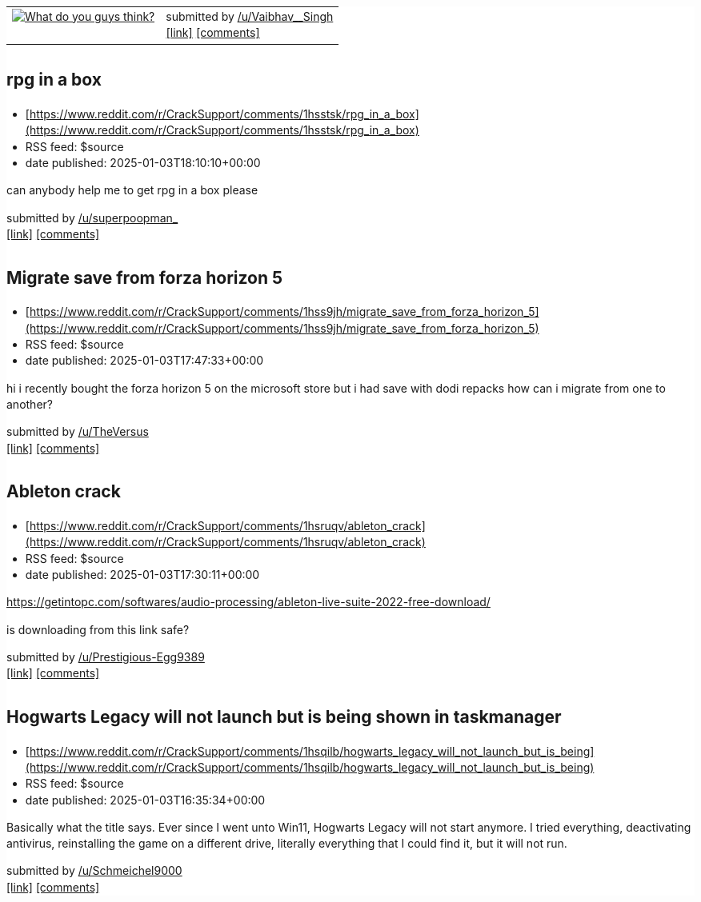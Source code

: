 <table> <tr><td> <a href="https://www.reddit.com/r/CrackSupport/comments/1hsv6zj/what_do_you_guys_think/"> <img src="https://b.thumbs.redditmedia.com/SK06AzX6TrdMb5rARz6_S7oU3e5KS5x7-i8GAThi4gA.jpg" alt="What do you guys think?" title="What do you guys think?" /> </a> </td><td> &#32; submitted by &#32; <a href="https://www.reddit.com/user/Vaibhav__Singh"> /u/Vaibhav__Singh </a> <br/> <span><a href="https://www.reddit.com/gallery/1hsv6zj">[link]</a></span> &#32; <span><a href="https://www.reddit.com/r/CrackSupport/comments/1hsv6zj/what_do_you_guys_think/">[comments]</a></span> </td></tr></table>

## rpg in a box
 - [https://www.reddit.com/r/CrackSupport/comments/1hsstsk/rpg_in_a_box](https://www.reddit.com/r/CrackSupport/comments/1hsstsk/rpg_in_a_box)
 - RSS feed: $source
 - date published: 2025-01-03T18:10:10+00:00

<div class="md"><p>can anybody help me to get rpg in a box please</p> </div> &#32; submitted by &#32; <a href="https://www.reddit.com/user/superpoopman_"> /u/superpoopman_ </a> <br/> <span><a href="https://www.reddit.com/r/CrackSupport/comments/1hsstsk/rpg_in_a_box/">[link]</a></span> &#32; <span><a href="https://www.reddit.com/r/CrackSupport/comments/1hsstsk/rpg_in_a_box/">[comments]</a></span>

## Migrate save from forza horizon 5
 - [https://www.reddit.com/r/CrackSupport/comments/1hss9jh/migrate_save_from_forza_horizon_5](https://www.reddit.com/r/CrackSupport/comments/1hss9jh/migrate_save_from_forza_horizon_5)
 - RSS feed: $source
 - date published: 2025-01-03T17:47:33+00:00

<div class="md"><p>hi i recently bought the forza horizon 5 on the microsoft store but i had save with dodi repacks how can i migrate from one to another?</p> </div> &#32; submitted by &#32; <a href="https://www.reddit.com/user/TheVersus"> /u/TheVersus </a> <br/> <span><a href="https://www.reddit.com/r/CrackSupport/comments/1hss9jh/migrate_save_from_forza_horizon_5/">[link]</a></span> &#32; <span><a href="https://www.reddit.com/r/CrackSupport/comments/1hss9jh/migrate_save_from_forza_horizon_5/">[comments]</a></span>

## Ableton crack
 - [https://www.reddit.com/r/CrackSupport/comments/1hsruqv/ableton_crack](https://www.reddit.com/r/CrackSupport/comments/1hsruqv/ableton_crack)
 - RSS feed: $source
 - date published: 2025-01-03T17:30:11+00:00

<div class="md"><p><a href="https://getintopc.com/softwares/audio-processing/ableton-live-suite-2022-free-download/">https://getintopc.com/softwares/audio-processing/ableton-live-suite-2022-free-download/</a></p> <p>is downloading from this link safe? </p> </div> &#32; submitted by &#32; <a href="https://www.reddit.com/user/Prestigious-Egg9389"> /u/Prestigious-Egg9389 </a> <br/> <span><a href="https://www.reddit.com/r/CrackSupport/comments/1hsruqv/ableton_crack/">[link]</a></span> &#32; <span><a href="https://www.reddit.com/r/CrackSupport/comments/1hsruqv/ableton_crack/">[comments]</a></span>

## Hogwarts Legacy will not launch but is being shown in taskmanager
 - [https://www.reddit.com/r/CrackSupport/comments/1hsqilb/hogwarts_legacy_will_not_launch_but_is_being](https://www.reddit.com/r/CrackSupport/comments/1hsqilb/hogwarts_legacy_will_not_launch_but_is_being)
 - RSS feed: $source
 - date published: 2025-01-03T16:35:34+00:00

<div class="md"><p>Basically what the title says. Ever since I went unto Win11, Hogwarts Legacy will not start anymore. I tried everything, deactivating antivirus, reinstalling the game on a different drive, literally everything that I could find it, but it will not run.</p> </div> &#32; submitted by &#32; <a href="https://www.reddit.com/user/Schmeichel9000"> /u/Schmeichel9000 </a> <br/> <span><a href="https://www.reddit.com/r/CrackSupport/comments/1hsqilb/hogwarts_legacy_will_not_launch_but_is_being/">[link]</a></span> &#32; <span><a href="https://www.reddit.com/r/CrackSupport/comments/1hsqilb/hogwarts_legacy_will_not_launch_but_is_being/">[comments]</a></span>
